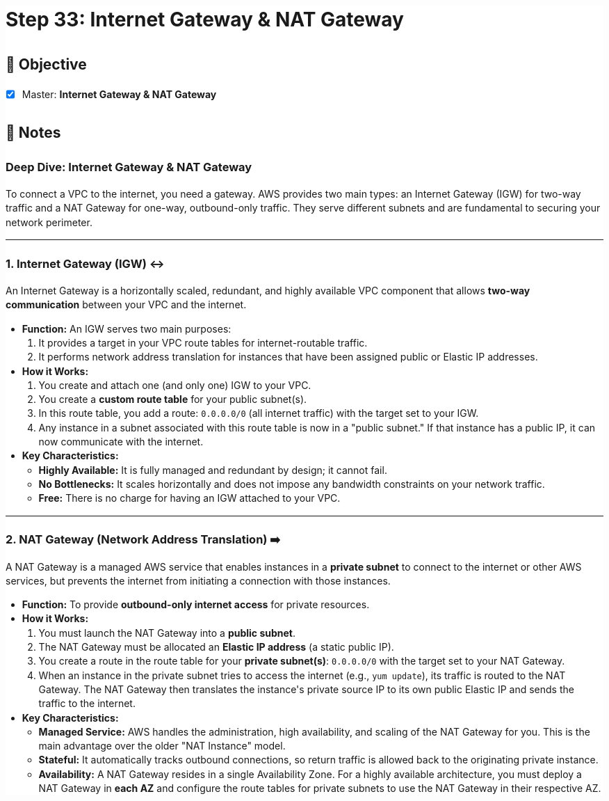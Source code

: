 # Step 33: Internet Gateway & NAT Gateway

## 🎯 Objective

- [x] Master: **Internet Gateway & NAT Gateway**

## 📘 Notes

### **Deep Dive: Internet Gateway & NAT Gateway**

To connect a VPC to the internet, you need a gateway. AWS provides two main types: an Internet Gateway (IGW) for two-way traffic and a NAT Gateway for one-way, outbound-only traffic. They serve different subnets and are fundamental to securing your network perimeter.

---

### **1. Internet Gateway (IGW)** ↔️

An Internet Gateway is a horizontally scaled, redundant, and highly available VPC component that allows **two-way communication** between your VPC and the internet.

- **Function:** An IGW serves two main purposes:
    1. It provides a target in your VPC route tables for internet-routable traffic.
    2. It performs network address translation for instances that have been assigned public or Elastic IP addresses.
- **How it Works:**
    1. You create and attach one (and only one) IGW to your VPC.
    2. You create a **custom route table** for your public subnet(s).
    3. In this route table, you add a route: `0.0.0.0/0` (all internet traffic) with the target set to your IGW.
    4. Any instance in a subnet associated with this route table is now in a "public subnet." If that instance has a public IP, it can now communicate with the internet.
- **Key Characteristics:**
    - **Highly Available:** It is fully managed and redundant by design; it cannot fail.
    - **No Bottlenecks:** It scales horizontally and does not impose any bandwidth constraints on your network traffic.
    - **Free:** There is no charge for having an IGW attached to your VPC.

---

### **2. NAT Gateway (Network Address Translation)** ➡️

A NAT Gateway is a managed AWS service that enables instances in a **private subnet** to connect to the internet or other AWS services, but prevents the internet from initiating a connection with those instances.

- **Function:** To provide **outbound-only internet access** for private resources.
- **How it Works:**
    1. You must launch the NAT Gateway into a **public subnet**.
    2. The NAT Gateway must be allocated an **Elastic IP address** (a static public IP).
    3. You create a route in the route table for your **private subnet(s)**: `0.0.0.0/0` with the target set to your NAT Gateway.
    4. When an instance in the private subnet tries to access the internet (e.g., `yum update`), its traffic is routed to the NAT Gateway. The NAT Gateway then translates the instance's private source IP to its own public Elastic IP and sends the traffic to the internet.
- **Key Characteristics:**
    - **Managed Service:** AWS handles the administration, high availability, and scaling of the NAT Gateway for you. This is the main advantage over the older "NAT Instance" model.
    - **Stateful:** It automatically tracks outbound connections, so return traffic is allowed back to the originating private instance.
    - **Availability:** A NAT Gateway resides in a single Availability Zone. For a highly available architecture, you must deploy a NAT Gateway in **each AZ** and configure the route tables for private subnets to use the NAT Gateway in their respective AZ.